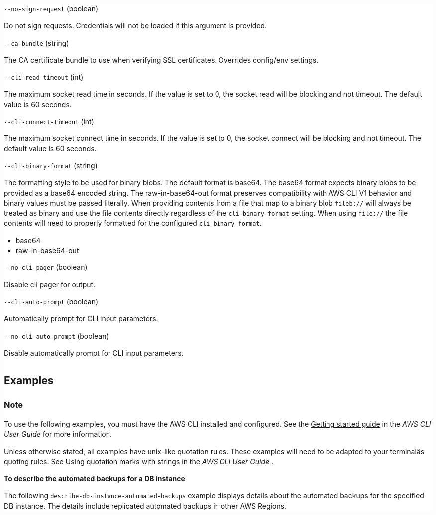 `--no-sign-request` (boolean)

Do not sign requests. Credentials will not be loaded if this argument is provided.

`--ca-bundle` (string)

The CA certificate bundle to use when verifying SSL certificates. Overrides config/env settings.

`--cli-read-timeout` (int)

The maximum socket read time in seconds. If the value is set to 0, the socket read will be blocking and not timeout. The default value is 60 seconds.

`--cli-connect-timeout` (int)

The maximum socket connect time in seconds. If the value is set to 0, the socket connect will be blocking and not timeout. The default value is 60 seconds.

`--cli-binary-format` (string)

The formatting style to be used for binary blobs. The default format is base64. The base64 format expects binary blobs to be provided as a base64 encoded string. The raw-in-base64-out format preserves compatibility with AWS CLI V1 behavior and binary values must be passed literally. When providing contents from a file that map to a binary blob `fileb://` will always be treated as binary and use the file contents directly regardless of the `cli-binary-format` setting. When using `file://` the file contents will need to properly formatted for the configured `cli-binary-format`.

- base64
- raw-in-base64-out

`--no-cli-pager` (boolean)

Disable cli pager for output.

`--cli-auto-prompt` (boolean)

Automatically prompt for CLI input parameters.

`--no-cli-auto-prompt` (boolean)

Disable automatically prompt for CLI input parameters.

## Examples

### Note

To use the following examples, you must have the AWS CLI installed and configured. See the [Getting started guide](https://docs.aws.amazon.com/cli/latest/userguide/cli-chap-getting-started.html) in the *AWS CLI User Guide* for more information.

Unless otherwise stated, all examples have unix-like quotation rules. These examples will need to be adapted to your terminalâs quoting rules. See [Using quotation marks with strings](https://docs.aws.amazon.com/cli/latest/userguide/cli-usage-parameters-quoting-strings.html) in the *AWS CLI User Guide* .

**To describe the automated backups for a DB instance**

The following `describe-db-instance-automated-backups` example displays details about the automated backups for the specified DB instance. The details include replicated automated backups in other AWS Regions.
